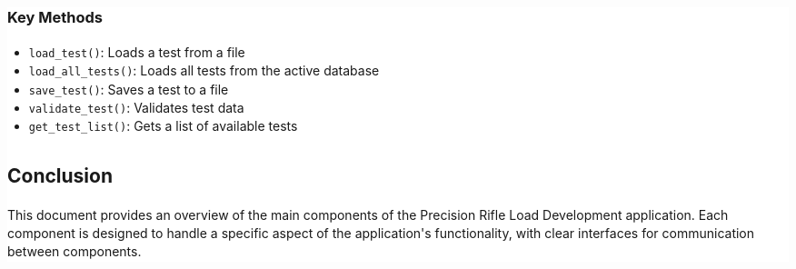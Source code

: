 ### Key Methods

- `load_test()`: Loads a test from a file
- `load_all_tests()`: Loads all tests from the active database
- `save_test()`: Saves a test to a file
- `validate_test()`: Validates test data
- `get_test_list()`: Gets a list of available tests

## Conclusion

This document provides an overview of the main components of the Precision Rifle Load Development application. Each component is designed to handle a specific aspect of the application's functionality, with clear interfaces for communication between components.
